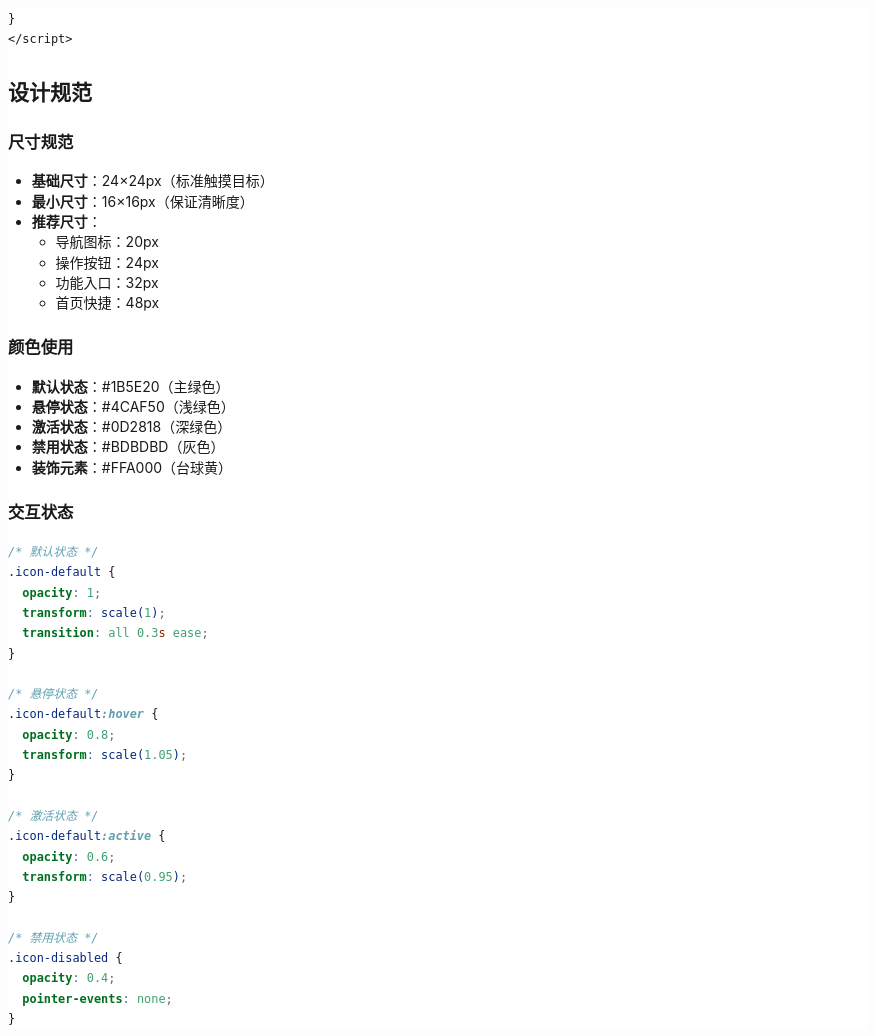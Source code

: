 ```vue
}
</script>
```

## 设计规范

### 尺寸规范
- **基础尺寸**：24×24px（标准触摸目标）
- **最小尺寸**：16×16px（保证清晰度）
- **推荐尺寸**：
  - 导航图标：20px
  - 操作按钮：24px  
  - 功能入口：32px
  - 首页快捷：48px

### 颜色使用
- **默认状态**：#1B5E20（主绿色）
- **悬停状态**：#4CAF50（浅绿色）
- **激活状态**：#0D2818（深绿色）
- **禁用状态**：#BDBDBD（灰色）
- **装饰元素**：#FFA000（台球黄）

### 交互状态
```css
/* 默认状态 */
.icon-default {
  opacity: 1;
  transform: scale(1);
  transition: all 0.3s ease;
}

/* 悬停状态 */
.icon-default:hover {
  opacity: 0.8;
  transform: scale(1.05);
}

/* 激活状态 */
.icon-default:active {
  opacity: 0.6;
  transform: scale(0.95);
}

/* 禁用状态 */
.icon-disabled {
  opacity: 0.4;
  pointer-events: none;
}
```
